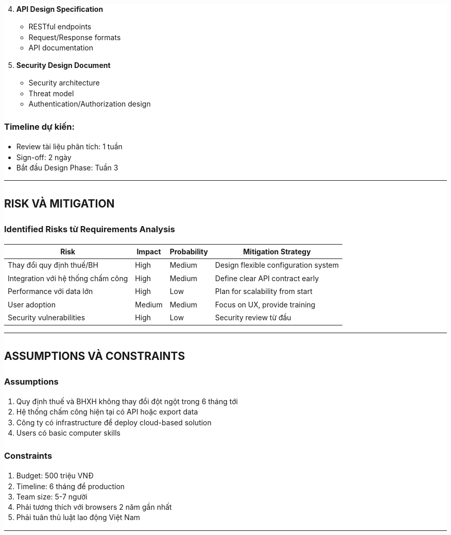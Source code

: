 4. **API Design Specification**
   - RESTful endpoints
   - Request/Response formats
   - API documentation

5. **Security Design Document**
   - Security architecture
   - Threat model
   - Authentication/Authorization design

### Timeline dự kiến:
- Review tài liệu phân tích: 1 tuần
- Sign-off: 2 ngày
- Bắt đầu Design Phase: Tuần 3

---

## RISK VÀ MITIGATION

### Identified Risks từ Requirements Analysis

| Risk | Impact | Probability | Mitigation Strategy |
|------|---------|------------|-------------------|
| Thay đổi quy định thuế/BH | High | Medium | Design flexible configuration system |
| Integration với hệ thống chấm công | High | Medium | Define clear API contract early |
| Performance với data lớn | High | Low | Plan for scalability from start |
| User adoption | Medium | Medium | Focus on UX, provide training |
| Security vulnerabilities | High | Low | Security review từ đầu |

---

## ASSUMPTIONS VÀ CONSTRAINTS

### Assumptions
1. Quy định thuế và BHXH không thay đổi đột ngột trong 6 tháng tới
2. Hệ thống chấm công hiện tại có API hoặc export data
3. Công ty có infrastructure để deploy cloud-based solution
4. Users có basic computer skills

### Constraints
1. Budget: 500 triệu VNĐ
2. Timeline: 6 tháng để production
3. Team size: 5-7 người
4. Phải tương thích với browsers 2 năm gần nhất
5. Phải tuân thủ luật lao động Việt Nam

---

